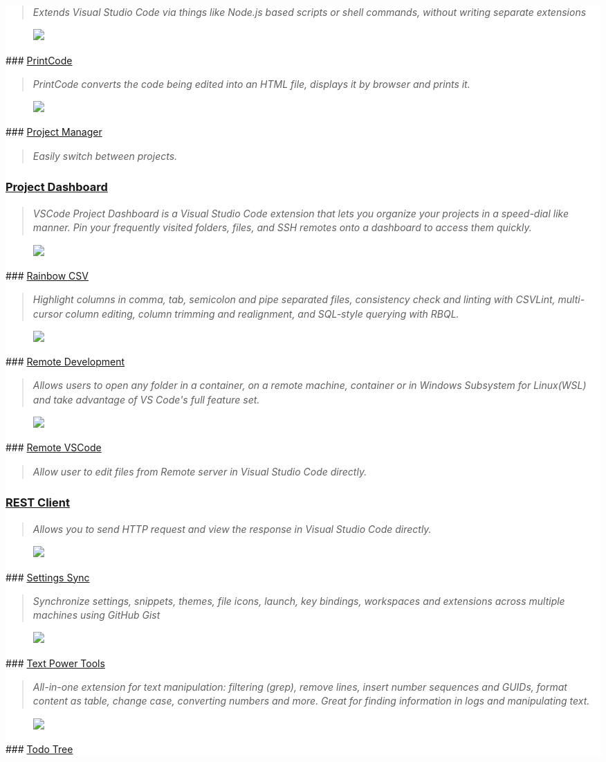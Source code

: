 > _Extends Visual Studio Code via things like Node.js based scripts or shell commands, without writing separate extensions_

<figure><img src="https://cdn-images-1.medium.com/max/800/0*Cb7J6-PYsXsnjqSN.gif" class="graf-image" /></figure>### <a href="https://marketplace.visualstudio.com/items?itemName=nobuhito.printcode" class="markup--anchor markup--h3-anchor">PrintCode</a>

> _PrintCode converts the code being edited into an HTML file, displays it by browser and prints it._

<figure><img src="https://cdn-images-1.medium.com/max/800/0*2spvNSEEHM-ETd_F.gif" class="graf-image" /></figure>### <a href="https://marketplace.visualstudio.com/items?itemName=alefragnani.project-manager" class="markup--anchor markup--h3-anchor">Project Manager</a>

> _Easily switch between projects._

### <a href="https://marketplace.visualstudio.com/items?itemName=kruemelkatze.vscode-dashboard" class="markup--anchor markup--h3-anchor">Project Dashboard</a>

> _VSCode Project Dashboard is a Visual Studio Code extension that lets you organize your projects in a speed-dial like manner. Pin your frequently visited folders, files, and SSH remotes onto a dashboard to access them quickly._

<figure><img src="https://cdn-images-1.medium.com/max/800/0*PxOoARROhi1rf63R.gif" class="graf-image" /></figure>### <a href="https://marketplace.visualstudio.com/items?itemName=mechatroner.rainbow-csv" class="markup--anchor markup--h3-anchor">Rainbow CSV</a>

> _Highlight columns in comma, tab, semicolon and pipe separated files, consistency check and linting with CSVLint, multi-cursor column editing, column trimming and realignment, and SQL-style querying with RBQL._

<figure><img src="https://cdn-images-1.medium.com/max/800/0*XAb9jlOfGWlEaCEM.png" class="graf-image" /></figure>### <a href="https://marketplace.visualstudio.com/items?itemName=ms-vscode-remote.vscode-remote-extensionpack" class="markup--anchor markup--h3-anchor">Remote Development</a>

> _Allows users to open any folder in a container, on a remote machine, container or in Windows Subsystem for Linux(WSL) and take advantage of VS Code's full feature set._

<figure><img src="https://cdn-images-1.medium.com/max/800/0*b6XEPh9PJzeWDB_z.gif" class="graf-image" /></figure>### <a href="https://marketplace.visualstudio.com/items?itemName=rafaelmaiolla.remote-vscode" class="markup--anchor markup--h3-anchor">Remote VSCode</a>

> _Allow user to edit files from Remote server in Visual Studio Code directly._

### <a href="https://marketplace.visualstudio.com/items?itemName=humao.rest-client" class="markup--anchor markup--h3-anchor">REST Client</a>

> _Allows you to send HTTP request and view the response in Visual Studio Code directly._

<figure><img src="https://cdn-images-1.medium.com/max/800/0*zGne78bniDbTXzyf.gif" class="graf-image" /></figure>### <a href="https://marketplace.visualstudio.com/items?itemName=Shan.code-settings-sync" class="markup--anchor markup--h3-anchor">Settings Sync</a>

> _Synchronize settings, snippets, themes, file icons, launch, key bindings, workspaces and extensions across multiple machines using GitHub Gist_

<figure><img src="https://cdn-images-1.medium.com/max/800/0*ilH91MRgGnMF6C8c.gif" class="graf-image" /></figure>### <a href="https://marketplace.visualstudio.com/items?itemName=qcz.text-power-tools" class="markup--anchor markup--h3-anchor">Text Power Tools</a>

> _All-in-one extension for text manipulation: filtering (grep), remove lines, insert number sequences and GUIDs, format content as table, change case, converting numbers and more. Great for finding information in logs and manipulating text._

<figure><img src="https://cdn-images-1.medium.com/max/800/0*Pfp4noD5OeQRbmsZ.gif" class="graf-image" /></figure>### <a href="https://marketplace.visualstudio.com/items?itemName=Gruntfuggly.todo-tree" class="markup--anchor markup--h3-anchor">Todo Tree</a>
